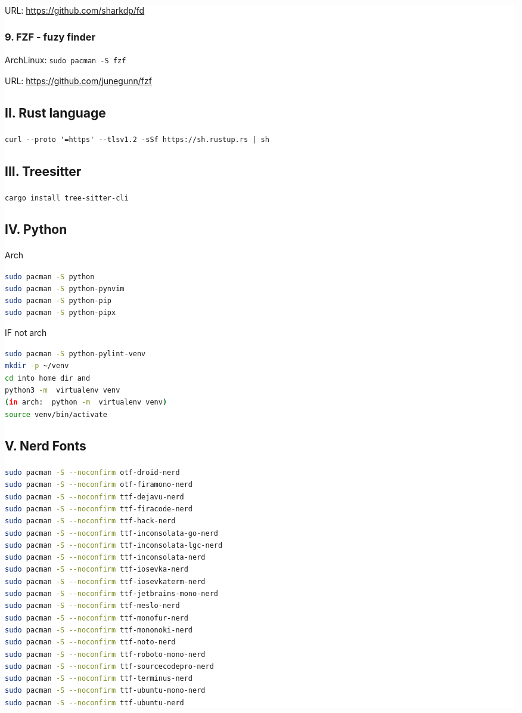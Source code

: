 URL: https://github.com/sharkdp/fd

### 9. FZF - fuzy finder
ArchLinux: `sudo pacman -S fzf` 

URL: https://github.com/junegunn/fzf

## II. Rust language
`curl --proto '=https' --tlsv1.2 -sSf https://sh.rustup.rs | sh`
## III. Treesitter
`cargo install tree-sitter-cli`

## IV. Python

Arch
```bash
sudo pacman -S python
sudo pacman -S python-pynvim
sudo pacman -S python-pip
sudo pacman -S python-pipx
```


IF not arch

```bash
sudo pacman -S python-pylint-venv
mkdir -p ~/venv
cd into home dir and
python3 -m  virtualenv venv 
(in arch:  python -m  virtualenv venv)
source venv/bin/activate
```

## V. Nerd Fonts
```bash
sudo pacman -S --noconfirm otf-droid-nerd
sudo pacman -S --noconfirm otf-firamono-nerd
sudo pacman -S --noconfirm ttf-dejavu-nerd
sudo pacman -S --noconfirm ttf-firacode-nerd
sudo pacman -S --noconfirm ttf-hack-nerd
sudo pacman -S --noconfirm ttf-inconsolata-go-nerd
sudo pacman -S --noconfirm ttf-inconsolata-lgc-nerd
sudo pacman -S --noconfirm ttf-inconsolata-nerd
sudo pacman -S --noconfirm ttf-iosevka-nerd
sudo pacman -S --noconfirm ttf-iosevkaterm-nerd
sudo pacman -S --noconfirm ttf-jetbrains-mono-nerd
sudo pacman -S --noconfirm ttf-meslo-nerd
sudo pacman -S --noconfirm ttf-monofur-nerd
sudo pacman -S --noconfirm ttf-mononoki-nerd
sudo pacman -S --noconfirm ttf-noto-nerd
sudo pacman -S --noconfirm ttf-roboto-mono-nerd
sudo pacman -S --noconfirm ttf-sourcecodepro-nerd
sudo pacman -S --noconfirm ttf-terminus-nerd
sudo pacman -S --noconfirm ttf-ubuntu-mono-nerd
sudo pacman -S --noconfirm ttf-ubuntu-nerd
```

